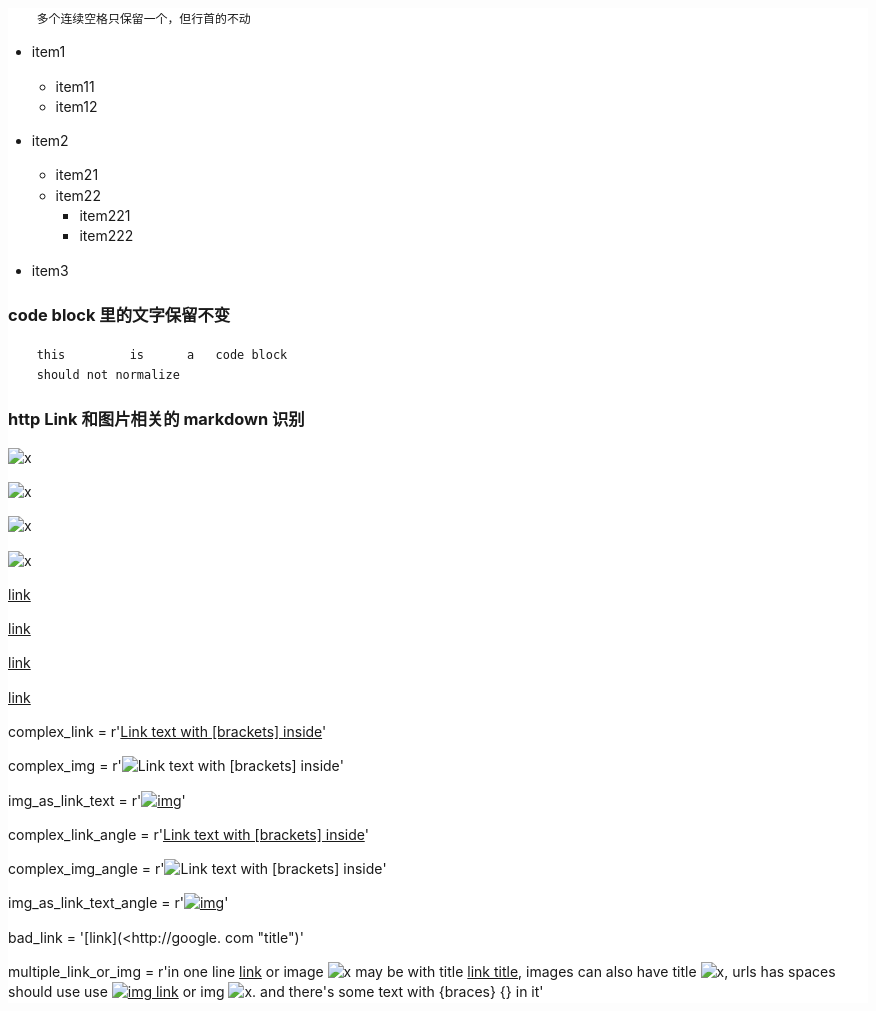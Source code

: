         多个连续空格只保留一个，但行首的不动

* item1

  * item11
  * item12

* item2

  * item21
  * item22
    * item221
    * item222
* item3

### code block 里的文字保留不变

```text
    this         is      a   code block
    should not normalize
```

### http Link 和图片相关的 markdown 识别

![x](<./test    image.jpeg>)

![x](<./test    image.jpeg> "image title")

![x](./test_image.jpg)

![x](./test_image.jpg "image title")

[link](http://google.com)

[link](<http://google.com/test page>)

[link](http://google.com "google")

[link](<http://google.com/test page> "google test page")

complex_link = r'[Link text with [brackets] inside](http://www.example.com "My \"title\"")'

complex_img = r'![Link text with [brackets] inside](http://www.example.com/haha.png "My \"title\"")'

img_as_link_text = r'[![img](xxx/yyy.png)](http://google.com "My \"title\"")'

complex_link_angle = r'[Link text with [brackets] inside](<http://www.example.com> "My \"title\"")'

complex_img_angle = r'![Link text with [brackets] inside](<http://www.example.com/haha.png> "My \"title\"")'

img_as_link_text_angle = r'[![img](xxx/yyy.png)](<http://google.com> "My \"title\"")'

bad_link = '[link](<http://google. com "title")'

multiple_link_or_img = r'in one line [link](http://google.com) or image ![x](./haha.png) may be with title [link title](http://google.com "google"), images can also have title ![x](./hoho.png "hoho"), urls has spaces should use use [![img link](haha.png)](<http://google.com> "google") or img ![x](<./hehe.png> "hehe"). and there's some text with {braces} {} in it'


[1]: <测试书名.pdf>
